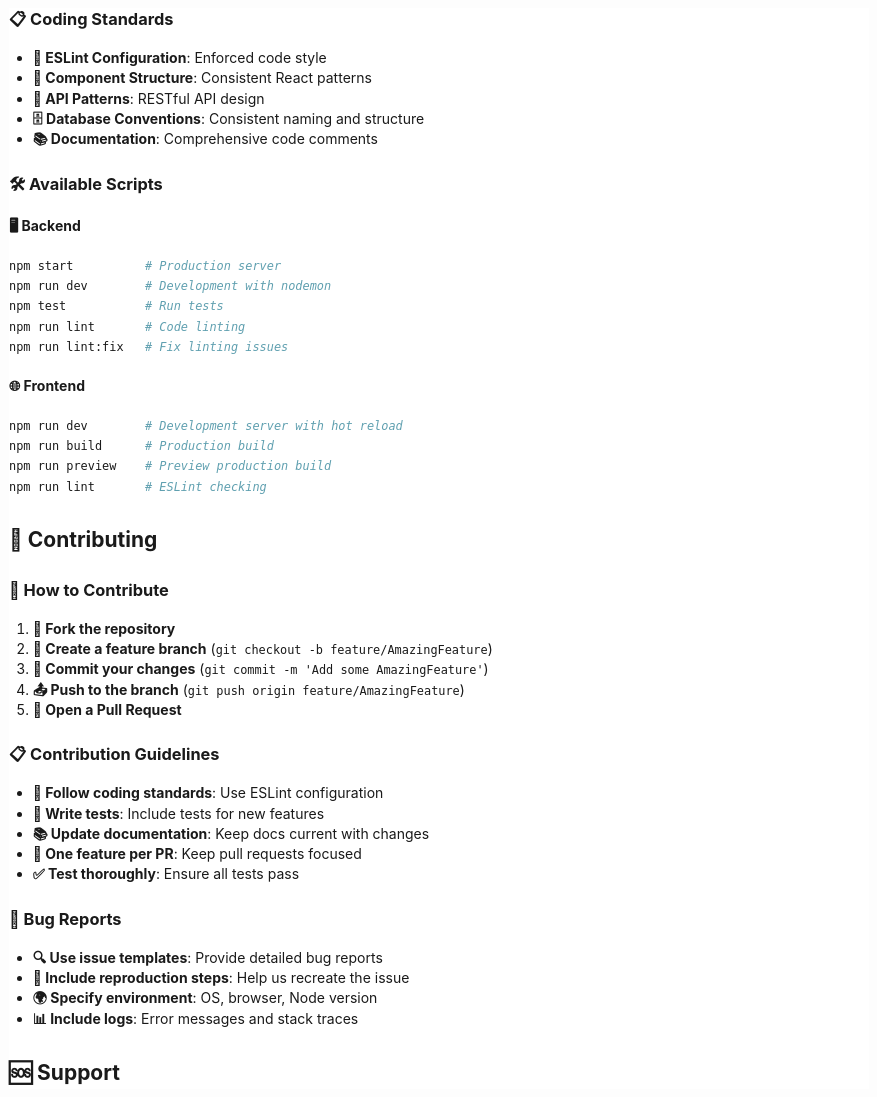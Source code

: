 ### 📋 Coding Standards
- **📝 ESLint Configuration**: Enforced code style
- **🎯 Component Structure**: Consistent React patterns
- **📡 API Patterns**: RESTful API design
- **🗄️ Database Conventions**: Consistent naming and structure
- **📚 Documentation**: Comprehensive code comments

### 🛠️ Available Scripts

#### 🖥️ Backend
```bash
npm start          # Production server
npm run dev        # Development with nodemon
npm test           # Run tests
npm run lint       # Code linting
npm run lint:fix   # Fix linting issues
```

#### 🌐 Frontend
```bash
npm run dev        # Development server with hot reload
npm run build      # Production build
npm run preview    # Preview production build
npm run lint       # ESLint checking
```

## 📝 Contributing

### 🤝 How to Contribute
1. **🍴 Fork the repository**
2. **🌿 Create a feature branch** (`git checkout -b feature/AmazingFeature`)
3. **💾 Commit your changes** (`git commit -m 'Add some AmazingFeature'`)
4. **📤 Push to the branch** (`git push origin feature/AmazingFeature`)
5. **🔄 Open a Pull Request**

### 📋 Contribution Guidelines
- **📝 Follow coding standards**: Use ESLint configuration
- **🧪 Write tests**: Include tests for new features
- **📚 Update documentation**: Keep docs current with changes
- **🎯 One feature per PR**: Keep pull requests focused
- **✅ Test thoroughly**: Ensure all tests pass

### 🐛 Bug Reports
- **🔍 Use issue templates**: Provide detailed bug reports
- **🔄 Include reproduction steps**: Help us recreate the issue
- **🌍 Specify environment**: OS, browser, Node version
- **📊 Include logs**: Error messages and stack traces

## 🆘 Support
